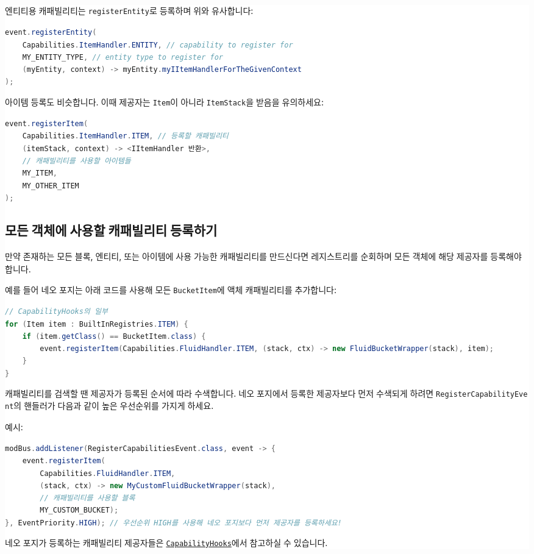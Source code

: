 엔티티용 캐패빌리티는 `registerEntity`로 등록하며 위와 유사합니다:

```java
event.registerEntity(
    Capabilities.ItemHandler.ENTITY, // capability to register for
    MY_ENTITY_TYPE, // entity type to register for
    (myEntity, context) -> myEntity.myIItemHandlerForTheGivenContext
);
```

아이템 등록도 비슷합니다. 이때 제공자는 `Item`이 아니라 `ItemStack`을 받음을 유의하세요:

```java
event.registerItem(
    Capabilities.ItemHandler.ITEM, // 등록할 캐패빌리티
    (itemStack, context) -> <IItemHandler 반환>,
    // 캐패빌리티를 사용할 아이템들
    MY_ITEM,
    MY_OTHER_ITEM
);
```

## 모든 객체에 사용할 캐패빌리티 등록하기

만약 존재하는 모든 블록, 엔티티, 또는 아이템에 사용 가능한 캐패빌리티를 만드신다면 레지스트리를 순회하며 모든 객체에 해당 제공자를 등록해야 합니다.

예를 들어 네오 포지는 아래 코드를 사용해 모든 `BucketItem`에 액체 캐패빌리티를 추가합니다:

```java
// CapabilityHooks의 일부
for (Item item : BuiltInRegistries.ITEM) {
    if (item.getClass() == BucketItem.class) {
        event.registerItem(Capabilities.FluidHandler.ITEM, (stack, ctx) -> new FluidBucketWrapper(stack), item);
    }
}
```

캐패빌리티를 검색할 땐 제공자가 등록된 순서에 따라 수색합니다. 네오 포지에서 등록한 제공자보다 먼저 수색되게 하려면 `RegisterCapabilityEvent`의 핸들러가 다음과 같이 높은 우선순위를 가지게 하세요.

예시:

```java
modBus.addListener(RegisterCapabilitiesEvent.class, event -> {
    event.registerItem(
        Capabilities.FluidHandler.ITEM,
        (stack, ctx) -> new MyCustomFluidBucketWrapper(stack),
        // 캐패빌리티를 사용할 블록
        MY_CUSTOM_BUCKET);
}, EventPriority.HIGH); // 우선순위 HIGH를 사용해 네오 포지보다 먼저 제공자를 등록하세요!
```

네오 포지가 등록하는 캐패빌리티 제공자들은 [`CapabilityHooks`][capability-hooks]에서 참고하실 수 있습니다.

[block-cap-provider]: https://github.com/neoforged/NeoForge/blob/1.20.x/src/main/java/net/neoforged/neoforge/capabilities/IBlockCapabilityProvider.java
[capability-hooks]: https://github.com/neoforged/NeoForge/blob/1.20.x/src/main/java/net/neoforged/neoforge/capabilities/CapabilityHooks.java
[invalidation]: #블록-캐패빌리티-무효화
